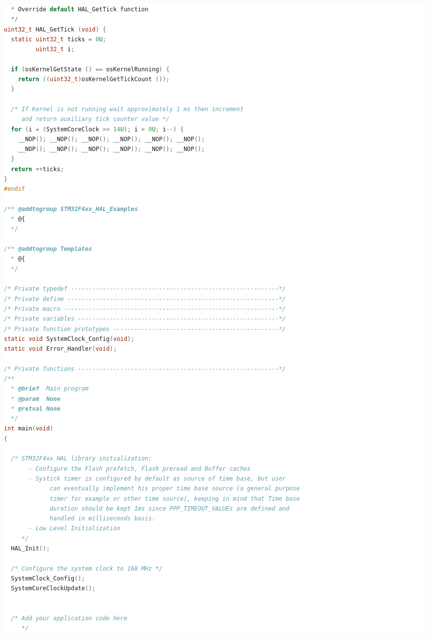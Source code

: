 ```c
  * Override default HAL_GetTick function
  */
uint32_t HAL_GetTick (void) {
  static uint32_t ticks = 0U;
         uint32_t i;

  if (osKernelGetState () == osKernelRunning) {
    return ((uint32_t)osKernelGetTickCount ());
  }

  /* If Kernel is not running wait approximately 1 ms then increment
     and return auxiliary tick counter value */
  for (i = (SystemCoreClock >> 14U); i > 0U; i--) {
    __NOP(); __NOP(); __NOP(); __NOP(); __NOP(); __NOP();
    __NOP(); __NOP(); __NOP(); __NOP(); __NOP(); __NOP();
  }
  return ++ticks;
}
#endif

/** @addtogroup STM32F4xx_HAL_Examples
  * @{
  */

/** @addtogroup Templates
  * @{
  */

/* Private typedef -----------------------------------------------------------*/
/* Private define ------------------------------------------------------------*/
/* Private macro -------------------------------------------------------------*/
/* Private variables ---------------------------------------------------------*/
/* Private function prototypes -----------------------------------------------*/
static void SystemClock_Config(void);
static void Error_Handler(void);

/* Private functions ---------------------------------------------------------*/
/**
  * @brief  Main program
  * @param  None
  * @retval None
  */
int main(void)
{

  /* STM32F4xx HAL library initialization:
       - Configure the Flash prefetch, Flash preread and Buffer caches
       - Systick timer is configured by default as source of time base, but user
             can eventually implement his proper time base source (a general purpose
             timer for example or other time source), keeping in mind that Time base
             duration should be kept 1ms since PPP_TIMEOUT_VALUEs are defined and
             handled in milliseconds basis.
       - Low Level Initialization
     */
  HAL_Init();

  /* Configure the system clock to 168 MHz */
  SystemClock_Config();
  SystemCoreClockUpdate();


  /* Add your application code here
     */
```